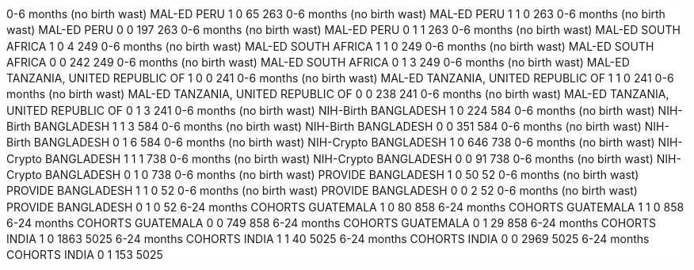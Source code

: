 0-6 months (no birth wast)    MAL-ED       PERU                           1                    0       65     263
0-6 months (no birth wast)    MAL-ED       PERU                           1                    1        0     263
0-6 months (no birth wast)    MAL-ED       PERU                           0                    0      197     263
0-6 months (no birth wast)    MAL-ED       PERU                           0                    1        1     263
0-6 months (no birth wast)    MAL-ED       SOUTH AFRICA                   1                    0        4     249
0-6 months (no birth wast)    MAL-ED       SOUTH AFRICA                   1                    1        0     249
0-6 months (no birth wast)    MAL-ED       SOUTH AFRICA                   0                    0      242     249
0-6 months (no birth wast)    MAL-ED       SOUTH AFRICA                   0                    1        3     249
0-6 months (no birth wast)    MAL-ED       TANZANIA, UNITED REPUBLIC OF   1                    0        0     241
0-6 months (no birth wast)    MAL-ED       TANZANIA, UNITED REPUBLIC OF   1                    1        0     241
0-6 months (no birth wast)    MAL-ED       TANZANIA, UNITED REPUBLIC OF   0                    0      238     241
0-6 months (no birth wast)    MAL-ED       TANZANIA, UNITED REPUBLIC OF   0                    1        3     241
0-6 months (no birth wast)    NIH-Birth    BANGLADESH                     1                    0      224     584
0-6 months (no birth wast)    NIH-Birth    BANGLADESH                     1                    1        3     584
0-6 months (no birth wast)    NIH-Birth    BANGLADESH                     0                    0      351     584
0-6 months (no birth wast)    NIH-Birth    BANGLADESH                     0                    1        6     584
0-6 months (no birth wast)    NIH-Crypto   BANGLADESH                     1                    0      646     738
0-6 months (no birth wast)    NIH-Crypto   BANGLADESH                     1                    1        1     738
0-6 months (no birth wast)    NIH-Crypto   BANGLADESH                     0                    0       91     738
0-6 months (no birth wast)    NIH-Crypto   BANGLADESH                     0                    1        0     738
0-6 months (no birth wast)    PROVIDE      BANGLADESH                     1                    0       50      52
0-6 months (no birth wast)    PROVIDE      BANGLADESH                     1                    1        0      52
0-6 months (no birth wast)    PROVIDE      BANGLADESH                     0                    0        2      52
0-6 months (no birth wast)    PROVIDE      BANGLADESH                     0                    1        0      52
6-24 months                   COHORTS      GUATEMALA                      1                    0       80     858
6-24 months                   COHORTS      GUATEMALA                      1                    1        0     858
6-24 months                   COHORTS      GUATEMALA                      0                    0      749     858
6-24 months                   COHORTS      GUATEMALA                      0                    1       29     858
6-24 months                   COHORTS      INDIA                          1                    0     1863    5025
6-24 months                   COHORTS      INDIA                          1                    1       40    5025
6-24 months                   COHORTS      INDIA                          0                    0     2969    5025
6-24 months                   COHORTS      INDIA                          0                    1      153    5025